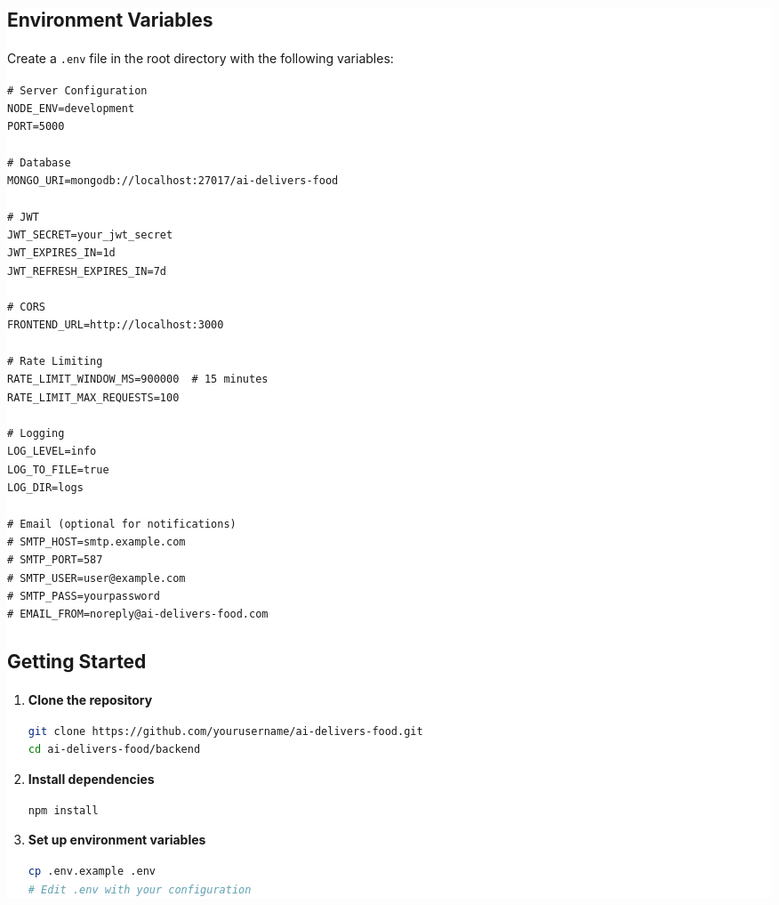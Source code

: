 ## Environment Variables

Create a `.env` file in the root directory with the following variables:

```env
# Server Configuration
NODE_ENV=development
PORT=5000

# Database
MONGO_URI=mongodb://localhost:27017/ai-delivers-food

# JWT
JWT_SECRET=your_jwt_secret
JWT_EXPIRES_IN=1d
JWT_REFRESH_EXPIRES_IN=7d

# CORS
FRONTEND_URL=http://localhost:3000

# Rate Limiting
RATE_LIMIT_WINDOW_MS=900000  # 15 minutes
RATE_LIMIT_MAX_REQUESTS=100

# Logging
LOG_LEVEL=info
LOG_TO_FILE=true
LOG_DIR=logs

# Email (optional for notifications)
# SMTP_HOST=smtp.example.com
# SMTP_PORT=587
# SMTP_USER=user@example.com
# SMTP_PASS=yourpassword
# EMAIL_FROM=noreply@ai-delivers-food.com
```

## Getting Started

1. **Clone the repository**
   ```bash
   git clone https://github.com/yourusername/ai-delivers-food.git
   cd ai-delivers-food/backend
   ```

2. **Install dependencies**
   ```bash
   npm install
   ```

3. **Set up environment variables**
   ```bash
   cp .env.example .env
   # Edit .env with your configuration
   ```
